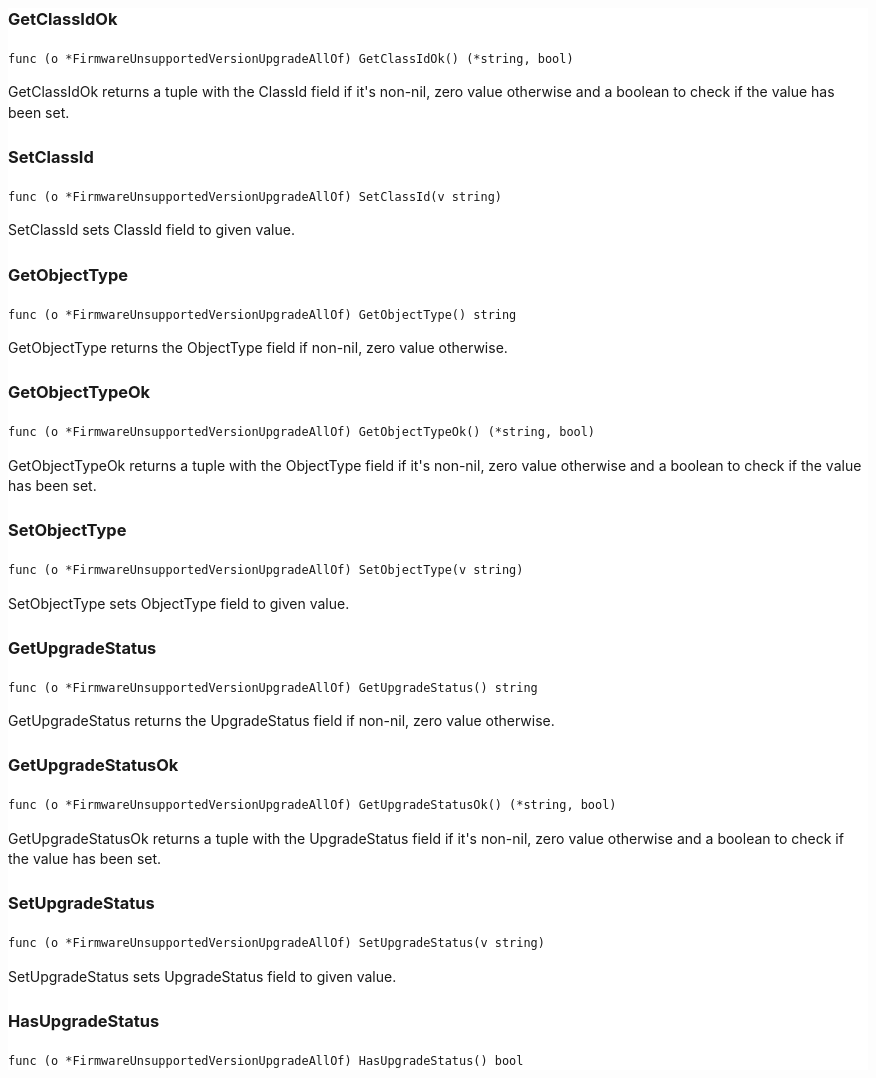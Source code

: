 ### GetClassIdOk

`func (o *FirmwareUnsupportedVersionUpgradeAllOf) GetClassIdOk() (*string, bool)`

GetClassIdOk returns a tuple with the ClassId field if it's non-nil, zero value otherwise
and a boolean to check if the value has been set.

### SetClassId

`func (o *FirmwareUnsupportedVersionUpgradeAllOf) SetClassId(v string)`

SetClassId sets ClassId field to given value.


### GetObjectType

`func (o *FirmwareUnsupportedVersionUpgradeAllOf) GetObjectType() string`

GetObjectType returns the ObjectType field if non-nil, zero value otherwise.

### GetObjectTypeOk

`func (o *FirmwareUnsupportedVersionUpgradeAllOf) GetObjectTypeOk() (*string, bool)`

GetObjectTypeOk returns a tuple with the ObjectType field if it's non-nil, zero value otherwise
and a boolean to check if the value has been set.

### SetObjectType

`func (o *FirmwareUnsupportedVersionUpgradeAllOf) SetObjectType(v string)`

SetObjectType sets ObjectType field to given value.


### GetUpgradeStatus

`func (o *FirmwareUnsupportedVersionUpgradeAllOf) GetUpgradeStatus() string`

GetUpgradeStatus returns the UpgradeStatus field if non-nil, zero value otherwise.

### GetUpgradeStatusOk

`func (o *FirmwareUnsupportedVersionUpgradeAllOf) GetUpgradeStatusOk() (*string, bool)`

GetUpgradeStatusOk returns a tuple with the UpgradeStatus field if it's non-nil, zero value otherwise
and a boolean to check if the value has been set.

### SetUpgradeStatus

`func (o *FirmwareUnsupportedVersionUpgradeAllOf) SetUpgradeStatus(v string)`

SetUpgradeStatus sets UpgradeStatus field to given value.

### HasUpgradeStatus

`func (o *FirmwareUnsupportedVersionUpgradeAllOf) HasUpgradeStatus() bool`
